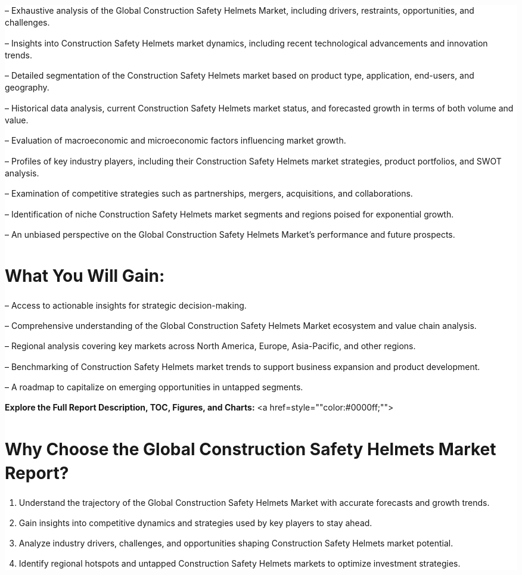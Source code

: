 – Exhaustive analysis of the Global Construction Safety Helmets Market, including drivers, restraints, opportunities, and challenges.

– Insights into Construction Safety Helmets market dynamics, including recent technological advancements and innovation trends.

– Detailed segmentation of the Construction Safety Helmets market based on product type, application, end-users, and geography.

– Historical data analysis, current Construction Safety Helmets market status, and forecasted growth in terms of both volume and value.

– Evaluation of macroeconomic and microeconomic factors influencing market growth.

– Profiles of key industry players, including their Construction Safety Helmets market strategies, product portfolios, and SWOT analysis.

– Examination of competitive strategies such as partnerships, mergers, acquisitions, and collaborations.

– Identification of niche Construction Safety Helmets market segments and regions poised for exponential growth.

– An unbiased perspective on the Global Construction Safety Helmets Market’s performance and future prospects.

# <strong>What You Will Gain:</strong>

– Access to actionable insights for strategic decision-making.

– Comprehensive understanding of the Global Construction Safety Helmets Market ecosystem and value chain analysis.

– Regional analysis covering key markets across North America, Europe, Asia-Pacific, and other regions.

– Benchmarking of Construction Safety Helmets market trends to support business expansion and product development.

– A roadmap to capitalize on emerging opportunities in untapped segments.

<strong>Explore the Full Report Description, TOC, Figures, and Charts:</strong>
<a href=style=""color:#0000ff;""></a>

# <strong>Why Choose the Global Construction Safety Helmets Market Report?</strong>

1. Understand the trajectory of the Global Construction Safety Helmets Market with accurate forecasts and growth trends.

2. Gain insights into competitive dynamics and strategies used by key players to stay ahead.

3. Analyze industry drivers, challenges, and opportunities shaping Construction Safety Helmets market potential.

4. Identify regional hotspots and untapped Construction Safety Helmets markets to optimize investment strategies.
